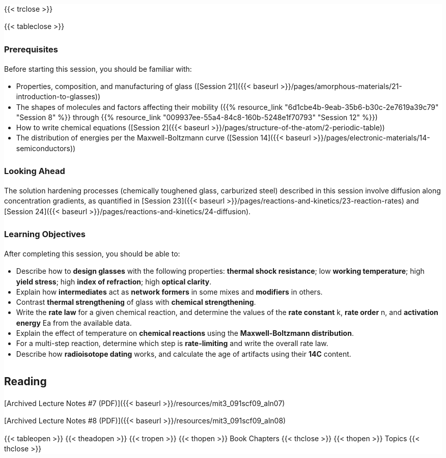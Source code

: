 {{< trclose >}}

{{< tableclose >}}

### Prerequisites

Before starting this session, you should be familiar with:

*   Properties, composition, and manufacturing of glass ([Session 21]({{< baseurl >}}/pages/amorphous-materials/21-introduction-to-glasses))
*   The shapes of molecules and factors affecting their mobility ({{% resource_link "6d1cbe4b-9eab-35b6-b30c-2e7619a39c79" "Session 8" %}} through {{% resource_link "009937ee-55a4-84c8-160b-5248e1f70793" "Session 12" %}})
*   How to write chemical equations ([Session 2]({{< baseurl >}}/pages/structure-of-the-atom/2-periodic-table))
*   The distribution of energies per the Maxwell-Boltzmann curve ([Session 14]({{< baseurl >}}/pages/electronic-materials/14-semiconductors))

### Looking Ahead

The solution hardening processes (chemically toughened glass, carburized steel) described in this session involve diffusion along concentration gradients, as quantified in [Session 23]({{< baseurl >}}/pages/reactions-and-kinetics/23-reaction-rates) and [Session 24]({{< baseurl >}}/pages/reactions-and-kinetics/24-diffusion).

### Learning Objectives

After completing this session, you should be able to:

*   Describe how to **design glasses** with the following properties: **thermal shock resistance**; low **working temperature**; high **yield stress**; high **index of refraction**; high **optical clarity**.
*   Explain how **intermediates** act as **network formers** in some mixes and **modifiers** in others.
*   Contrast **thermal strengthening** of glass with **chemical strengthening**.
*   Write the **rate law** for a given chemical reaction, and determine the values of the **rate constant** k, **rate order** n, and **activation energy** Ea from the available data.
*   Explain the effect of temperature on **chemical reactions** using the **Maxwell-Boltzmann distribution**.
*   For a multi-step reaction, determine which step is **rate-limiting** and write the overall rate law.
*   Describe how **radioisotope dating** works, and calculate the age of artifacts using their **14C** content.

Reading
-------

[Archived Lecture Notes #7 (PDF)]({{< baseurl >}}/resources/mit3_091scf09_aln07)

[Archived Lecture Notes #8 (PDF)]({{< baseurl >}}/resources/mit3_091scf09_aln08)

{{< tableopen >}}
{{< theadopen >}}
{{< tropen >}}
{{< thopen >}}
Book Chapters
{{< thclose >}}
{{< thopen >}}
Topics
{{< thclose >}}
